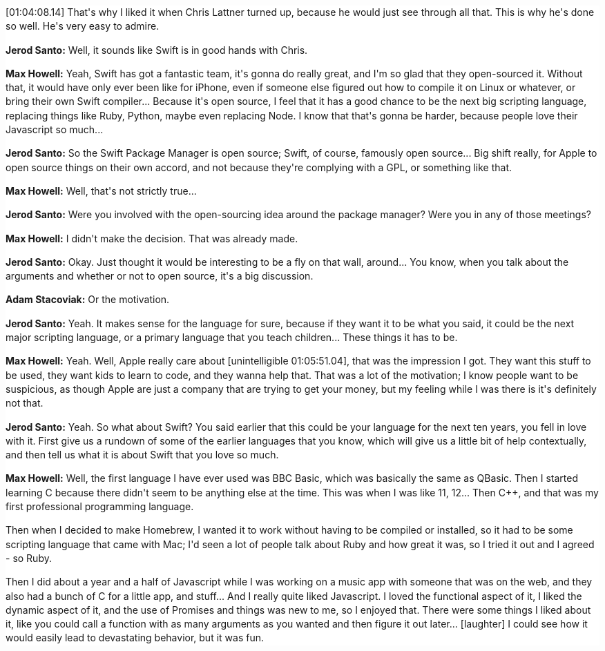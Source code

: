 \[01:04:08.14\] That's why I liked it when Chris Lattner turned up, because he would just see through all that. This is why he's done so well. He's very easy to admire.

**Jerod Santo:** Well, it sounds like Swift is in good hands with Chris.

**Max Howell:** Yeah, Swift has got a fantastic team, it's gonna do really great, and I'm so glad that they open-sourced it. Without that, it would have only ever been like for iPhone, even if someone else figured out how to compile it on Linux or whatever, or bring their own Swift compiler... Because it's open source, I feel that it has a good chance to be the next big scripting language, replacing things like Ruby, Python, maybe even replacing Node. I know that that's gonna be harder, because people love their Javascript so much...

**Jerod Santo:** So the Swift Package Manager is open source; Swift, of course, famously open source... Big shift really, for Apple to open source things on their own accord, and not because they're complying with a GPL, or something like that.

**Max Howell:** Well, that's not strictly true...

**Jerod Santo:** Were you involved with the open-sourcing idea around the package manager? Were you in any of those meetings?

**Max Howell:** I didn't make the decision. That was already made.

**Jerod Santo:** Okay. Just thought it would be interesting to be a fly on that wall, around... You know, when you talk about the arguments and whether or not to open source, it's a big discussion.

**Adam Stacoviak:** Or the motivation.

**Jerod Santo:** Yeah. It makes sense for the language for sure, because if they want it to be what you said, it could be the next major scripting language, or a primary language that you teach children... These things it has to be.

**Max Howell:** Yeah. Well, Apple really care about \[unintelligible 01:05:51.04\], that was the impression I got. They want this stuff to be used, they want kids to learn to code, and they wanna help that. That was a lot of the motivation; I know people want to be suspicious, as though Apple are just a company that are trying to get your money, but my feeling while I was there is it's definitely not that.

**Jerod Santo:** Yeah. So what about Swift? You said earlier that this could be your language for the next ten years, you fell in love with it. First give us a rundown of some of the earlier languages that you know, which will give us a little bit of help contextually, and then tell us what it is about Swift that you love so much.

**Max Howell:** Well, the first language I have ever used was BBC Basic, which was basically the same as QBasic. Then I started learning C because there didn't seem to be anything else at the time. This was when I was like 11, 12... Then C++, and that was my first professional programming language.

Then when I decided to make Homebrew, I wanted it to work without having to be compiled or installed, so it had to be some scripting language that came with Mac; I'd seen a lot of people talk about Ruby and how great it was, so I tried it out and I agreed - so Ruby.

Then I did about a year and a half of Javascript while I was working on a music app with someone that was on the web, and they also had a bunch of C for a little app, and stuff... And I really quite liked Javascript. I loved the functional aspect of it, I liked the dynamic aspect of it, and the use of Promises and things was new to me, so I enjoyed that. There were some things I liked about it, like you could call a function with as many arguments as you wanted and then figure it out later... \[laughter\] I could see how it would easily lead to devastating behavior, but it was fun.
